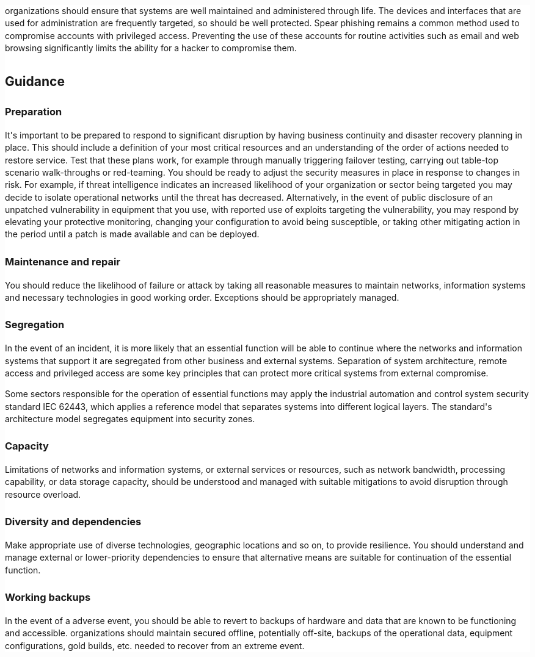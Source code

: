 organizations should ensure that systems are well maintained and administered through life. The devices and interfaces that are used for administration are frequently targeted, so should be well protected. Spear phishing remains a common method used to compromise accounts with privileged access. Preventing the use of these accounts for routine activities such as email and web browsing significantly limits the ability for a hacker to compromise them.

## Guidance
### Preparation
It's important to be prepared to respond to significant disruption by having business continuity and disaster recovery planning in place. This should include a definition of your most critical resources and an understanding of the order of actions needed to restore service. Test that these plans work, for example through manually triggering failover testing, carrying out table-top scenario walk-throughs or red-teaming. You should be ready to adjust the security measures in place in response to changes in risk. For example, if threat intelligence indicates an increased likelihood of your organization or sector being targeted you may decide to isolate operational networks until the threat has decreased. Alternatively, in the event of public disclosure of an unpatched vulnerability in equipment that you use, with reported use of exploits targeting the vulnerability, you may respond by elevating your protective monitoring, changing your configuration to avoid being susceptible, or taking other mitigating action in the period until a patch is made available and can be deployed.

### Maintenance and repair
You should reduce the likelihood of failure or attack by taking all reasonable measures to maintain networks, information systems and necessary technologies in good working order. Exceptions should be appropriately managed.

### Segregation
In the event of an incident, it is more likely that an essential function will be able to continue where the networks and information systems that support it are segregated from other business and external systems. Separation of system architecture, remote access and privileged access are some key principles that can protect more critical systems from external compromise.

Some sectors responsible for the operation of essential functions may apply the industrial automation and control system security standard IEC 62443, which applies a reference model that separates systems into different logical layers. The standard's architecture model segregates equipment into security zones.

### Capacity
Limitations of networks and information systems, or external services or resources, such as network bandwidth, processing capability, or data storage capacity, should be understood and managed with suitable mitigations to avoid disruption through resource overload.

### Diversity and dependencies
Make appropriate use of diverse technologies, geographic locations and so on, to provide resilience. You should understand and manage external or lower-priority dependencies to ensure that alternative means are suitable for continuation of the essential function.

### Working backups
In the event of a adverse event, you should be able to revert to backups of hardware and data that are known to be functioning and accessible. organizations should maintain secured offline, potentially off-site, backups of the operational data, equipment configurations, gold builds, etc. needed to recover from an extreme event.

